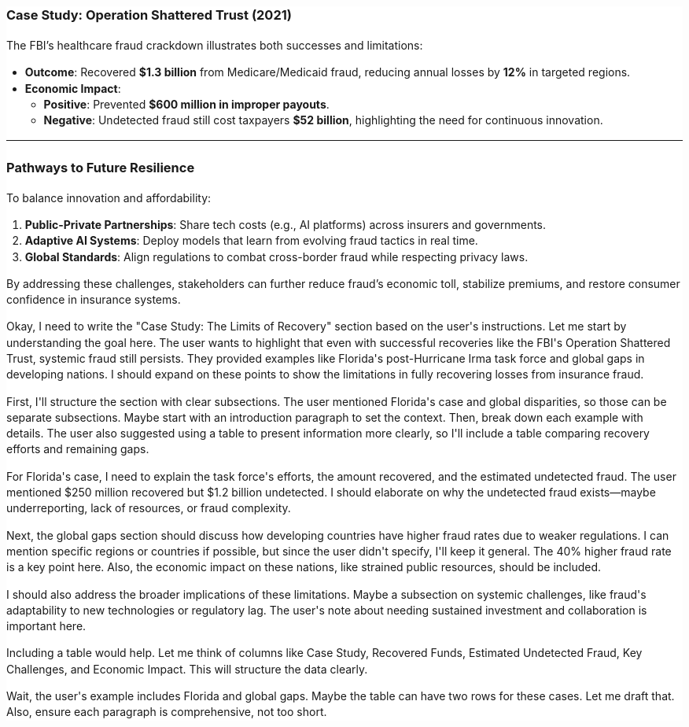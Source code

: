 
### **Case Study: Operation Shattered Trust (2021)**  
The FBI’s healthcare fraud crackdown illustrates both successes and limitations:  
- **Outcome**: Recovered **$1.3 billion** from Medicare/Medicaid fraud, reducing annual losses by **12%** in targeted regions.  
- **Economic Impact**:  
  - **Positive**: Prevented **$600 million in improper payouts**.  
  - **Negative**: Undetected fraud still cost taxpayers **$52 billion**, highlighting the need for continuous innovation.  

---

### **Pathways to Future Resilience**  
To balance innovation and affordability:  
1. **Public-Private Partnerships**: Share tech costs (e.g., AI platforms) across insurers and governments.  
2. **Adaptive AI Systems**: Deploy models that learn from evolving fraud tactics in real time.  
3. **Global Standards**: Align regulations to combat cross-border fraud while respecting privacy laws.  

By addressing these challenges, stakeholders can further reduce fraud’s economic toll, stabilize premiums, and restore consumer confidence in insurance systems.


Okay, I need to write the "Case Study: The Limits of Recovery" section based on the user's instructions. Let me start by understanding the goal here. The user wants to highlight that even with successful recoveries like the FBI's Operation Shattered Trust, systemic fraud still persists. They provided examples like Florida's post-Hurricane Irma task force and global gaps in developing nations. I should expand on these points to show the limitations in fully recovering losses from insurance fraud.

First, I'll structure the section with clear subsections. The user mentioned Florida's case and global disparities, so those can be separate subsections. Maybe start with an introduction paragraph to set the context. Then, break down each example with details. The user also suggested using a table to present information more clearly, so I'll include a table comparing recovery efforts and remaining gaps.

For Florida's case, I need to explain the task force's efforts, the amount recovered, and the estimated undetected fraud. The user mentioned $250 million recovered but $1.2 billion undetected. I should elaborate on why the undetected fraud exists—maybe underreporting, lack of resources, or fraud complexity.

Next, the global gaps section should discuss how developing countries have higher fraud rates due to weaker regulations. I can mention specific regions or countries if possible, but since the user didn't specify, I'll keep it general. The 40% higher fraud rate is a key point here. Also, the economic impact on these nations, like strained public resources, should be included.

I should also address the broader implications of these limitations. Maybe a subsection on systemic challenges, like fraud's adaptability to new technologies or regulatory lag. The user's note about needing sustained investment and collaboration is important here. 

Including a table would help. Let me think of columns like Case Study, Recovered Funds, Estimated Undetected Fraud, Key Challenges, and Economic Impact. This will structure the data clearly. 

Wait, the user's example includes Florida and global gaps. Maybe the table can have two rows for these cases. Let me draft that. Also, ensure each paragraph is comprehensive, not too short. 
